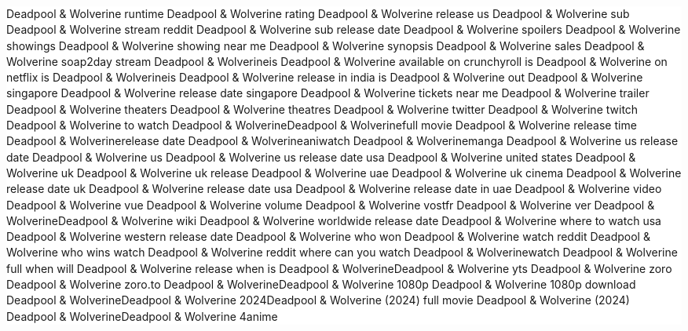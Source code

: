 Deadpool & Wolverine runtime
Deadpool & Wolverine rating
Deadpool & Wolverine release us
Deadpool & Wolverine sub
Deadpool & Wolverine stream reddit
Deadpool & Wolverine sub release date
Deadpool & Wolverine spoilers
Deadpool & Wolverine showings
Deadpool & Wolverine showing near me
Deadpool & Wolverine synopsis
Deadpool & Wolverine sales
Deadpool & Wolverine soap2day
stream Deadpool & Wolverineis Deadpool & Wolverine available on crunchyroll
is Deadpool & Wolverine on netflix
is Deadpool & Wolverineis Deadpool & Wolverine release in india
is Deadpool & Wolverine out
Deadpool & Wolverine singapore
Deadpool & Wolverine release date singapore
Deadpool & Wolverine tickets near me
Deadpool & Wolverine trailer
Deadpool & Wolverine theaters
Deadpool & Wolverine theatres
Deadpool & Wolverine twitter
Deadpool & Wolverine twitch
Deadpool & Wolverine to watch
Deadpool & WolverineDeadpool & Wolverinefull movie
Deadpool & Wolverine release time
Deadpool & Wolverinerelease date
Deadpool & Wolverineaniwatch
Deadpool & Wolverinemanga
Deadpool & Wolverine us release date
Deadpool & Wolverine us
Deadpool & Wolverine us release date usa
Deadpool & Wolverine united states
Deadpool & Wolverine uk
Deadpool & Wolverine uk release
Deadpool & Wolverine uae
Deadpool & Wolverine uk cinema
Deadpool & Wolverine release date uk
Deadpool & Wolverine release date usa
Deadpool & Wolverine release date in uae
Deadpool & Wolverine video
Deadpool & Wolverine vue
Deadpool & Wolverine volume
Deadpool & Wolverine vostfr
Deadpool & Wolverine ver
Deadpool & WolverineDeadpool & Wolverine wiki
Deadpool & Wolverine worldwide release date
Deadpool & Wolverine where to watch usa
Deadpool & Wolverine western release date
Deadpool & Wolverine who won
Deadpool & Wolverine watch reddit
Deadpool & Wolverine who wins
watch Deadpool & Wolverine reddit
where can you watch Deadpool & Wolverinewatch Deadpool & Wolverine full
when will Deadpool & Wolverine release
when is Deadpool & WolverineDeadpool & Wolverine yts
Deadpool & Wolverine zoro
Deadpool & Wolverine zoro.to
Deadpool & WolverineDeadpool & Wolverine 1080p
Deadpool & Wolverine 1080p download
Deadpool & WolverineDeadpool & Wolverine 2024Deadpool & Wolverine (2024) full movie
Deadpool & Wolverine (2024)
Deadpool & WolverineDeadpool & Wolverine 4anime